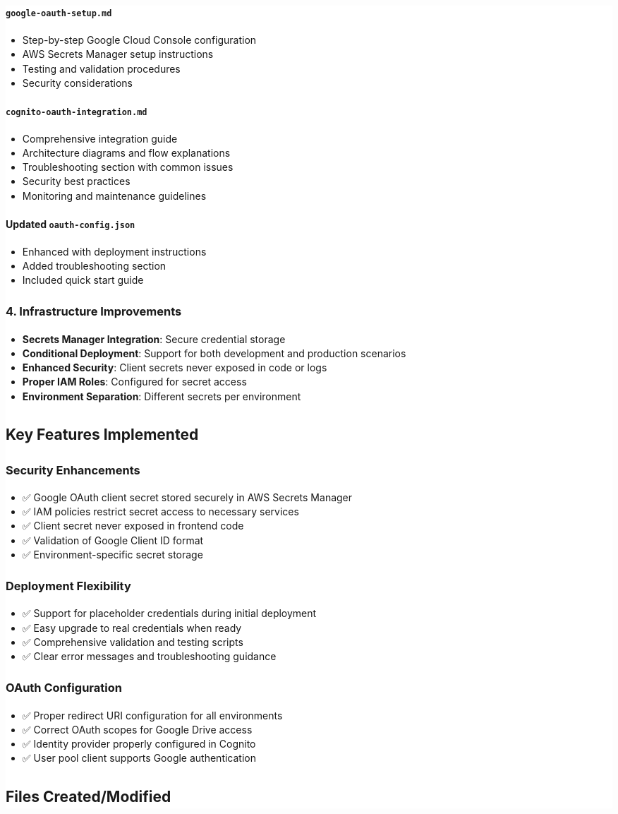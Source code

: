 #### `google-oauth-setup.md`
- Step-by-step Google Cloud Console configuration
- AWS Secrets Manager setup instructions
- Testing and validation procedures
- Security considerations

#### `cognito-oauth-integration.md`
- Comprehensive integration guide
- Architecture diagrams and flow explanations
- Troubleshooting section with common issues
- Security best practices
- Monitoring and maintenance guidelines

#### Updated `oauth-config.json`
- Enhanced with deployment instructions
- Added troubleshooting section
- Included quick start guide

### 4. Infrastructure Improvements

- **Secrets Manager Integration**: Secure credential storage
- **Conditional Deployment**: Support for both development and production scenarios
- **Enhanced Security**: Client secrets never exposed in code or logs
- **Proper IAM Roles**: Configured for secret access
- **Environment Separation**: Different secrets per environment

## Key Features Implemented

### Security Enhancements
- ✅ Google OAuth client secret stored securely in AWS Secrets Manager
- ✅ IAM policies restrict secret access to necessary services
- ✅ Client secret never exposed in frontend code
- ✅ Validation of Google Client ID format
- ✅ Environment-specific secret storage

### Deployment Flexibility
- ✅ Support for placeholder credentials during initial deployment
- ✅ Easy upgrade to real credentials when ready
- ✅ Comprehensive validation and testing scripts
- ✅ Clear error messages and troubleshooting guidance

### OAuth Configuration
- ✅ Proper redirect URI configuration for all environments
- ✅ Correct OAuth scopes for Google Drive access
- ✅ Identity provider properly configured in Cognito
- ✅ User pool client supports Google authentication

## Files Created/Modified
